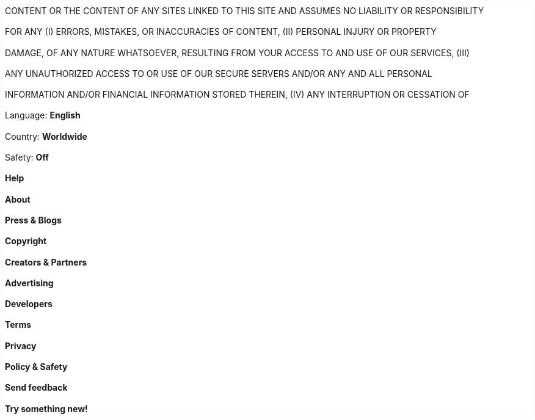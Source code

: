 
CONTENT OR THE CONTENT OF ANY SITES LINKED TO THIS SITE AND ASSUMES NO LIABILITY OR RESPONSIBILITY


FOR ANY (I) ERRORS, MISTAKES, OR INACCURACIES OF CONTENT, (II) PERSONAL INJURY OR PROPERTY


DAMAGE, OF ANY NATURE WHATSOEVER, RESULTING FROM YOUR ACCESS TO AND USE OF OUR SERVICES, (III)


ANY UNAUTHORIZED ACCESS TO OR USE OF OUR SECURE SERVERS AND/OR ANY AND ALL PERSONAL


INFORMATION AND/OR FINANCIAL INFORMATION STORED THEREIN, (IV) ANY INTERRUPTION OR CESSATION OF


<span style="background-color: red;">
 


Language: **English** 


 


Country: **Worldwide** 


 


Safety: **Off** 


 


 **Help** 


**About**


**Press & Blogs**


**Copyright**


**Creators & Partners**


**Advertising**


**Developers**


**Terms**


 **Privacy**


 **Policy & Safety** 


**Send feedback**


 **Try something new!**


 